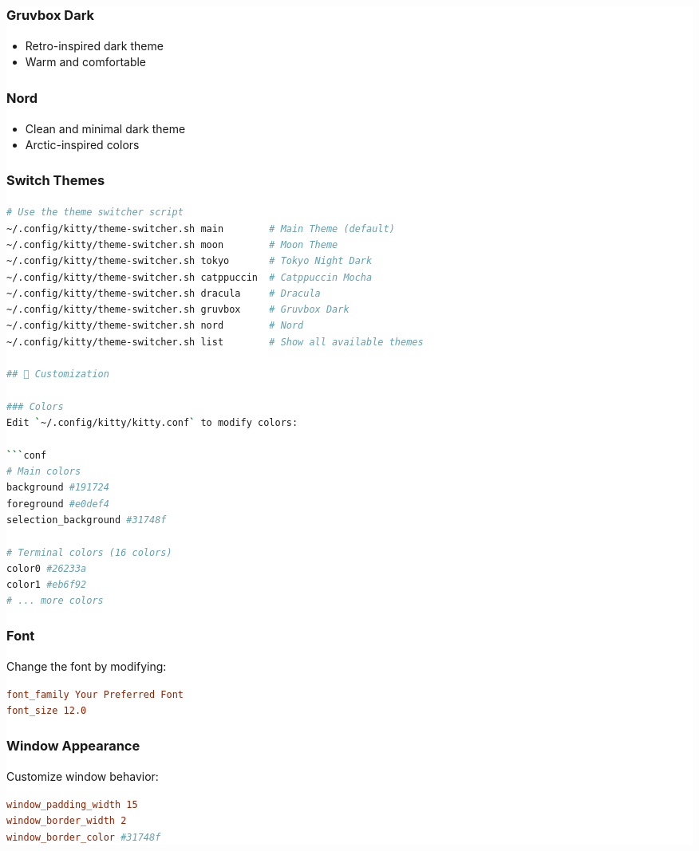 ### Gruvbox Dark
- Retro-inspired dark theme
- Warm and comfortable

### Nord
- Clean and minimal dark theme
- Arctic-inspired colors

### Switch Themes

```bash
# Use the theme switcher script
~/.config/kitty/theme-switcher.sh main        # Main Theme (default)
~/.config/kitty/theme-switcher.sh moon        # Moon Theme
~/.config/kitty/theme-switcher.sh tokyo       # Tokyo Night Dark
~/.config/kitty/theme-switcher.sh catppuccin  # Catppuccin Mocha
~/.config/kitty/theme-switcher.sh dracula     # Dracula
~/.config/kitty/theme-switcher.sh gruvbox     # Gruvbox Dark
~/.config/kitty/theme-switcher.sh nord        # Nord
~/.config/kitty/theme-switcher.sh list        # Show all available themes

## 🔧 Customization

### Colors
Edit `~/.config/kitty/kitty.conf` to modify colors:

```conf
# Main colors
background #191724
foreground #e0def4
selection_background #31748f

# Terminal colors (16 colors)
color0 #26233a
color1 #eb6f92
# ... more colors
```

### Font
Change the font by modifying:

```conf
font_family Your Preferred Font
font_size 12.0
```

### Window Appearance
Customize window behavior:

```conf
window_padding_width 15
window_border_width 2
window_border_color #31748f
```
